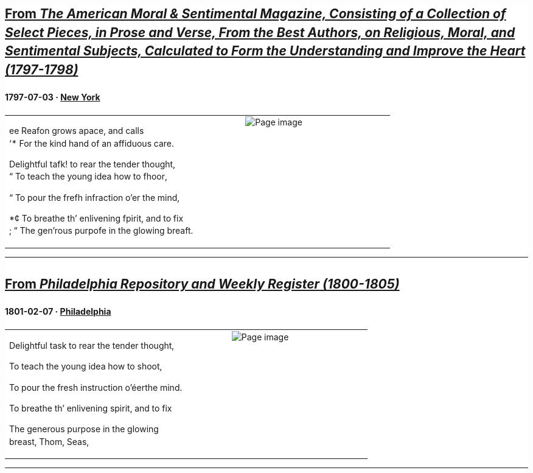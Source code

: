 
## [From _The American Moral & Sentimental Magazine, Consisting of a Collection of Select Pieces, in Prose and Verse, From the Best Authors, on Religious, Moral, and Sentimental Subjects, Calculated to Form the Understanding and Improve the Heart (1797-1798)_](https://archive.org/details/sim_american-moral-and-sentimental-magazine_1797-07-03_1-2/page/n0/mode/1up?view=theater)

#### 1797-07-03 &middot; [New York](http://dbpedia.org/resource/New_York_City)

<table style="width: 100%;"><tr><td style="width: 50%">

  
ee Reafon grows apace, and calls  
‘* For the kind hand of an affiduous care.  
  
Delightful tafk! to rear the tender thought,  
“ To teach the young idea how to fhoor,  
  
“ To pour the frefh infraction o’er the mind,  
  
*¢ To breathe th’ enlivening fpirit, and to fix  
; “ The gen’rous purpofe in the glowing breaft.
</td><td style="width: 50%; max-height: 75%; margin: auto; display: block;">
<img alt="Page image" src="https://iiif.archive.org/iiif/sim_american-moral-and-sentimental-magazine_1797-07-03_1-2&#0036;0/pct:8.229329,54.115710,67.355694,12.511759/600,/0/default.jpg"/>
</td>
</tr></table>

---

## [From _Philadelphia Repository and Weekly Register (1800-1805)_](https://archive.org/details/sim_repository-and-ladies-weekly-museum_1801-02-07_1_13/page/n3/mode/1up?view=theater)

#### 1801-02-07 &middot; [Philadelphia](http://dbpedia.org/resource/Philadelphia)

<table style="width: 100%;"><tr><td style="width: 50%">

  
  
Delightful task to rear the tender thought,  
  
To teach the young idea how to shoot,  
  
To pour the fresh instruction o’éerthe mind.  
  
To breathe th’ enlivening spirit, and to fix  
  
The generous purpose in the glowing  
breast, Thom, Seas,
</td><td style="width: 50%; max-height: 75%; margin: auto; display: block;">
<img alt="Page image" src="https://iiif.archive.org/iiif/sim_repository-and-ladies-weekly-museum_1801-02-07_1_13&#0036;3/pct:10.584886,76.366354,26.682195,8.005978/600,/0/default.jpg"/>
</td>
</tr></table>

---